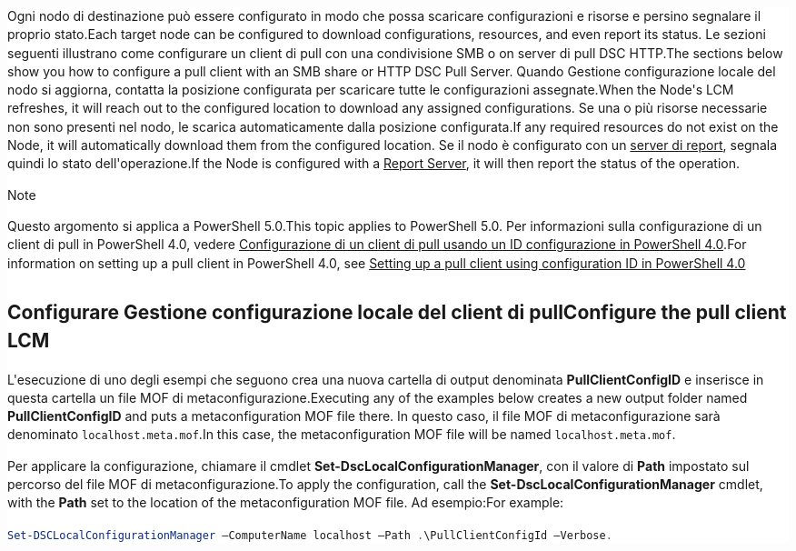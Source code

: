<span data-ttu-id="e7b61-112">Ogni nodo di destinazione può essere configurato in modo che possa scaricare configurazioni e risorse e persino segnalare il proprio stato.</span><span class="sxs-lookup"><span data-stu-id="e7b61-112">Each target node can be configured to download configurations, resources, and even report its status.</span></span> <span data-ttu-id="e7b61-113">Le sezioni seguenti illustrano come configurare un client di pull con una condivisione SMB o on server di pull DSC HTTP.</span><span class="sxs-lookup"><span data-stu-id="e7b61-113">The sections below show you how to configure a pull client with an SMB share or HTTP DSC Pull Server.</span></span> <span data-ttu-id="e7b61-114">Quando Gestione configurazione locale del nodo si aggiorna, contatta la posizione configurata per scaricare tutte le configurazioni assegnate.</span><span class="sxs-lookup"><span data-stu-id="e7b61-114">When the Node's LCM refreshes, it will reach out to the configured location to download any assigned configurations.</span></span> <span data-ttu-id="e7b61-115">Se una o più risorse necessarie non sono presenti nel nodo, le scarica automaticamente dalla posizione configurata.</span><span class="sxs-lookup"><span data-stu-id="e7b61-115">If any required resources do not exist on the Node, it will automatically download them from the configured location.</span></span> <span data-ttu-id="e7b61-116">Se il nodo è configurato con un [server di report](reportServer.md), segnala quindi lo stato dell'operazione.</span><span class="sxs-lookup"><span data-stu-id="e7b61-116">If the Node is configured with a [Report Server](reportServer.md), it will then report the status of the operation.</span></span>

> [!NOTE]
> <span data-ttu-id="e7b61-117">Questo argomento si applica a PowerShell 5.0.</span><span class="sxs-lookup"><span data-stu-id="e7b61-117">This topic applies to PowerShell 5.0.</span></span> <span data-ttu-id="e7b61-118">Per informazioni sulla configurazione di un client di pull in PowerShell 4.0, vedere [Configurazione di un client di pull usando un ID configurazione in PowerShell 4.0](pullClientConfigID4.md).</span><span class="sxs-lookup"><span data-stu-id="e7b61-118">For information on setting up a pull client in PowerShell 4.0, see [Setting up a pull client using configuration ID in PowerShell 4.0](pullClientConfigID4.md)</span></span>

## <a name="configure-the-pull-client-lcm"></a><span data-ttu-id="e7b61-119">Configurare Gestione configurazione locale del client di pull</span><span class="sxs-lookup"><span data-stu-id="e7b61-119">Configure the pull client LCM</span></span>

<span data-ttu-id="e7b61-120">L'esecuzione di uno degli esempi che seguono crea una nuova cartella di output denominata **PullClientConfigID** e inserisce in questa cartella un file MOF di metaconfigurazione.</span><span class="sxs-lookup"><span data-stu-id="e7b61-120">Executing any of the examples below creates a new output folder named **PullClientConfigID** and puts a metaconfiguration MOF file there.</span></span> <span data-ttu-id="e7b61-121">In questo caso, il file MOF di metaconfigurazione sarà denominato `localhost.meta.mof`.</span><span class="sxs-lookup"><span data-stu-id="e7b61-121">In this case, the metaconfiguration MOF file will be named `localhost.meta.mof`.</span></span>

<span data-ttu-id="e7b61-122">Per applicare la configurazione, chiamare il cmdlet **Set-DscLocalConfigurationManager**, con il valore di **Path** impostato sul percorso del file MOF di metaconfigurazione.</span><span class="sxs-lookup"><span data-stu-id="e7b61-122">To apply the configuration, call the **Set-DscLocalConfigurationManager** cmdlet, with the **Path** set to the location of the metaconfiguration MOF file.</span></span> <span data-ttu-id="e7b61-123">Ad esempio:</span><span class="sxs-lookup"><span data-stu-id="e7b61-123">For example:</span></span>

```powershell
Set-DSCLocalConfigurationManager –ComputerName localhost –Path .\PullClientConfigId –Verbose.
```
